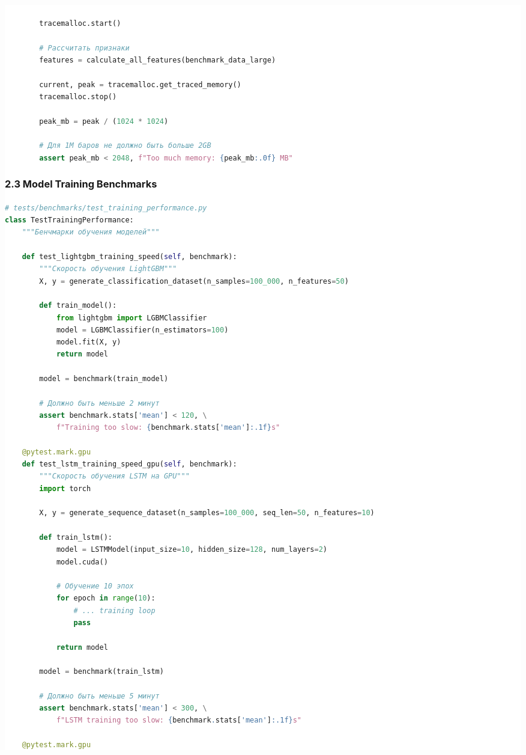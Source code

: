 ```python

        tracemalloc.start()

        # Рассчитать признаки
        features = calculate_all_features(benchmark_data_large)

        current, peak = tracemalloc.get_traced_memory()
        tracemalloc.stop()

        peak_mb = peak / (1024 * 1024)

        # Для 1M баров не должно быть больше 2GB
        assert peak_mb < 2048, f"Too much memory: {peak_mb:.0f} MB"
```

### 2.3 Model Training Benchmarks

```python
# tests/benchmarks/test_training_performance.py
class TestTrainingPerformance:
    """Бенчмарки обучения моделей"""

    def test_lightgbm_training_speed(self, benchmark):
        """Скорость обучения LightGBM"""
        X, y = generate_classification_dataset(n_samples=100_000, n_features=50)

        def train_model():
            from lightgbm import LGBMClassifier
            model = LGBMClassifier(n_estimators=100)
            model.fit(X, y)
            return model

        model = benchmark(train_model)

        # Должно быть меньше 2 минут
        assert benchmark.stats['mean'] < 120, \
            f"Training too slow: {benchmark.stats['mean']:.1f}s"

    @pytest.mark.gpu
    def test_lstm_training_speed_gpu(self, benchmark):
        """Скорость обучения LSTM на GPU"""
        import torch

        X, y = generate_sequence_dataset(n_samples=100_000, seq_len=50, n_features=10)

        def train_lstm():
            model = LSTMModel(input_size=10, hidden_size=128, num_layers=2)
            model.cuda()

            # Обучение 10 эпох
            for epoch in range(10):
                # ... training loop
                pass

            return model

        model = benchmark(train_lstm)

        # Должно быть меньше 5 минут
        assert benchmark.stats['mean'] < 300, \
            f"LSTM training too slow: {benchmark.stats['mean']:.1f}s"

    @pytest.mark.gpu
```